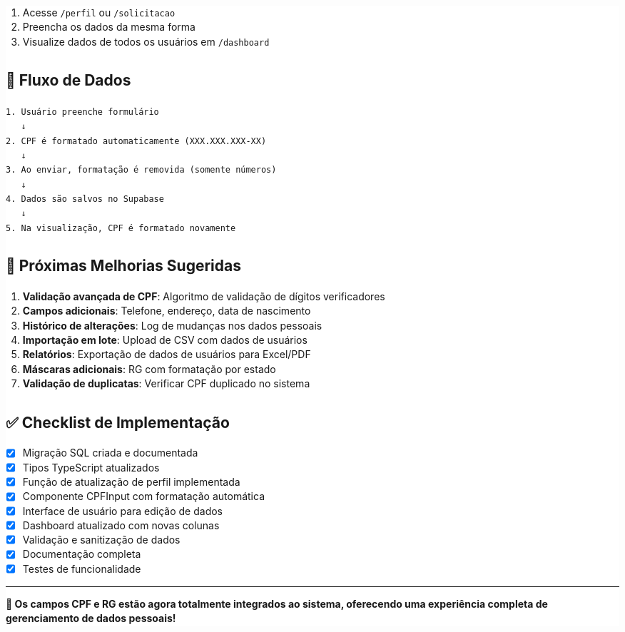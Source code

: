 1. Acesse `/perfil` ou `/solicitacao`
2. Preencha os dados da mesma forma
3. Visualize dados de todos os usuários em `/dashboard`

## 🔄 **Fluxo de Dados**

```
1. Usuário preenche formulário
   ↓
2. CPF é formatado automaticamente (XXX.XXX.XXX-XX)
   ↓
3. Ao enviar, formatação é removida (somente números)
   ↓
4. Dados são salvos no Supabase
   ↓
5. Na visualização, CPF é formatado novamente
```

## 📝 **Próximas Melhorias Sugeridas**

1. **Validação avançada de CPF**: Algoritmo de validação de dígitos verificadores
2. **Campos adicionais**: Telefone, endereço, data de nascimento
3. **Histórico de alterações**: Log de mudanças nos dados pessoais
4. **Importação em lote**: Upload de CSV com dados de usuários
5. **Relatórios**: Exportação de dados de usuários para Excel/PDF
6. **Máscaras adicionais**: RG com formatação por estado
7. **Validação de duplicatas**: Verificar CPF duplicado no sistema

## ✅ **Checklist de Implementação**

- [x] Migração SQL criada e documentada
- [x] Tipos TypeScript atualizados
- [x] Função de atualização de perfil implementada
- [x] Componente CPFInput com formatação automática
- [x] Interface de usuário para edição de dados
- [x] Dashboard atualizado com novas colunas
- [x] Validação e sanitização de dados
- [x] Documentação completa
- [x] Testes de funcionalidade

---

**🎉 Os campos CPF e RG estão agora totalmente integrados ao sistema, oferecendo uma experiência completa de gerenciamento de dados pessoais!**

